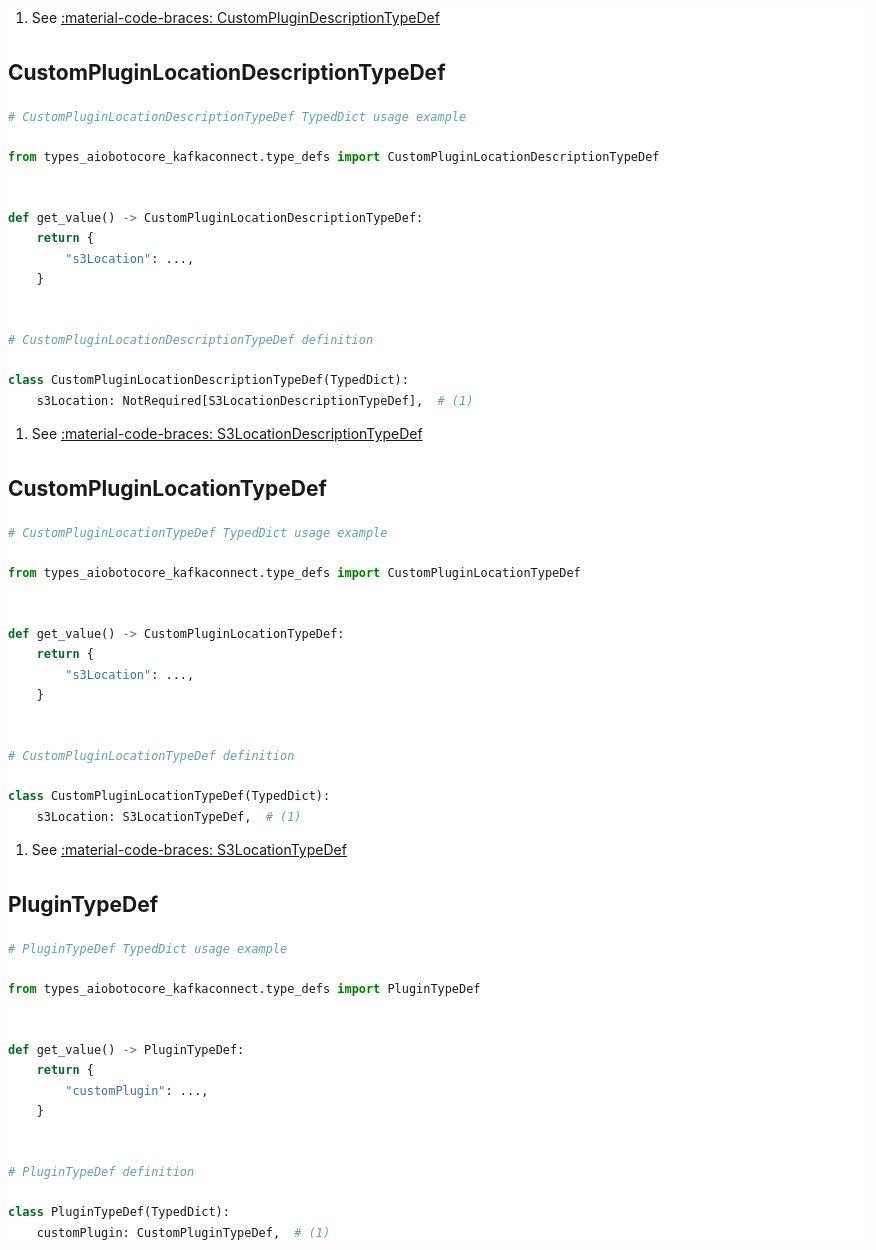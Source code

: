 1. See [:material-code-braces: CustomPluginDescriptionTypeDef](./type_defs.md#customplugindescriptiontypedef) 
## CustomPluginLocationDescriptionTypeDef

```python
# CustomPluginLocationDescriptionTypeDef TypedDict usage example

from types_aiobotocore_kafkaconnect.type_defs import CustomPluginLocationDescriptionTypeDef


def get_value() -> CustomPluginLocationDescriptionTypeDef:
    return {
        "s3Location": ...,
    }


# CustomPluginLocationDescriptionTypeDef definition

class CustomPluginLocationDescriptionTypeDef(TypedDict):
    s3Location: NotRequired[S3LocationDescriptionTypeDef],  # (1)
```

1. See [:material-code-braces: S3LocationDescriptionTypeDef](./type_defs.md#s3locationdescriptiontypedef) 
## CustomPluginLocationTypeDef

```python
# CustomPluginLocationTypeDef TypedDict usage example

from types_aiobotocore_kafkaconnect.type_defs import CustomPluginLocationTypeDef


def get_value() -> CustomPluginLocationTypeDef:
    return {
        "s3Location": ...,
    }


# CustomPluginLocationTypeDef definition

class CustomPluginLocationTypeDef(TypedDict):
    s3Location: S3LocationTypeDef,  # (1)
```

1. See [:material-code-braces: S3LocationTypeDef](./type_defs.md#s3locationtypedef) 
## PluginTypeDef

```python
# PluginTypeDef TypedDict usage example

from types_aiobotocore_kafkaconnect.type_defs import PluginTypeDef


def get_value() -> PluginTypeDef:
    return {
        "customPlugin": ...,
    }


# PluginTypeDef definition

class PluginTypeDef(TypedDict):
    customPlugin: CustomPluginTypeDef,  # (1)
```